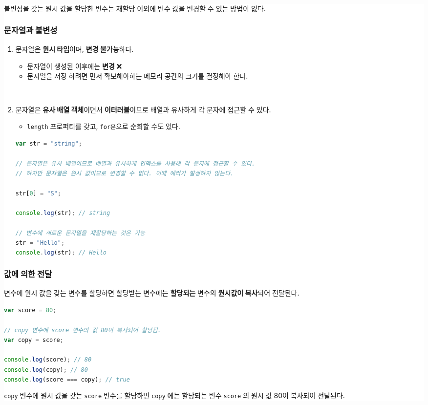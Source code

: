 불변성을 갖는 원시 값을 할당한 변수는 재할당 이외에 변수 값을 변경할 수 있는 방법이 없다.

### 문자열과 불변성

1. 문자열은 **원시 타입**이며, **변경 불가능**하다.

   - 문자열이 생성된 이후에는 **변경** ❌
   - 문자열을 저장 하려면 먼저 확보해야하는 메모리 공간의 크기를 결정해야 한다.

  <br>

2. 문자열은 **유사 배열 객체**이면서 **이터러블**이므로 배열과 유사하게 각 문자에 접근할 수 있다.

   - `length` 프로퍼티를 갖고, `for문`으로 순회할 수도 있다.

   ```jsx
   var str = "string";

   // 문자열은 유사 배열이므로 배열과 유사하게 인덱스를 사용해 각 문자에 접근할 수 있다.
   // 하지만 문자열은 원시 값이므로 변경할 수 없다. 이때 에러가 발생하지 않는다.

   str[0] = "S";

   console.log(str); // string

   // 변수에 새로운 문자열을 재할당하는 것은 가능
   str = "Hello";
   console.log(str); // Hello
   ```

### 값에 의한 전달

변수에 원시 값을 갖는 변수를 할당하면 할당받는 변수에는 **할당되는** 변수의 **원시값이 복사**되어 전달된다.

```jsx
var score = 80;

// copy 변수에 score 변수의 값 80이 복사되어 할당됨.
var copy = score;

console.log(score); // 80
console.log(copy); // 80
console.log(score === copy); // true
```

`copy` 변수에 원시 값을 갖는 `score` 변수를 할당하면 `copy` 에는 할당되는 변수 `score` 의 원시 값 80이 복사되어 전달된다.
